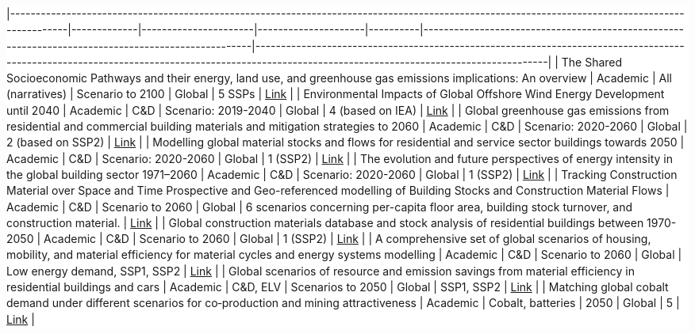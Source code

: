 |------------------------------------------------------------------------------------------------------------------------------------------------|-------------|----------------------|---------------------|----------|---------------------------------------------------------------------------------------------------|----------------------------------------------------------------------------------------------------------------------------------------------------------------------------------------------|
| The Shared Socioeconomic Pathways and their energy, land use, and greenhouse gas emissions implications: An overview                           | Academic    | All (narratives)     | Scenario to 2100    | Global   | 5 SSPs                                                                                            | [Link](https://www.sciencedirect.com/science/article/pii/S0959378016300681)                                                                                                                  |
| Environmental Impacts of Global Offshore Wind Energy Development until 2040                                                                    | Academic    | C&D                  | Scenario: 2019-2040 | Global   | 4 (based on IEA)                                                                                  | [Link](https://pubs.acs.org/doi/full/10.1021/acs.est.2c02183)                                                                                                                                |
| Global greenhouse gas emissions from residential and commercial building materials and mitigation strategies to 2060                           | Academic    | C&D                  | Scenario: 2020-2060 | Global   | 2 (based on SSP2)                                                                                 | [Link](https://www.nature.com/articles/s41467-021-26212-z)                                                                                                                                   |
| Modelling global material stocks and flows for residential and service sector buildings towards 2050                                           | Academic    | C&D                  | Scenario: 2020-2060 | Global   | 1 (SSP2)                                                                                          | [Link](https://www.sciencedirect.com/science/article/abs/pii/S0959652619335280)                                                                                                              |
| The evolution and future perspectives of energy intensity in the global building sector 1971–2060                                              | Academic    | C&D                  | Scenario: 2020-2060 | Global   | 1 (SSP2)                                                                                          | [Link](https://www.sciencedirect.com/science/article/pii/S0959652621013172)                                                                                                                  |
| Tracking Construction Material over Space and Time Prospective and Geo-referenced modelling of Building Stocks and Construction Material Flows | Academic    | C&D                  | Scenario to 2060    | Global   | 6 scenarios concerning per-capita floor area, building stock turnover, and construction material. | [Link](https://onlinelibrary.wiley.com/doi/full/10.1111/jiec.12739)                                                                                                                          |
| Global construction materials database and stock analysis of residential buildings between 1970-2050                                           | Academic    | C&D                  | Scenario to 2060    | Global   | 1 (SSP2)                                                                                          | [Link](https://www.sciencedirect.com/science/article/abs/pii/S0959652619340168)                                                                                                              |
| A comprehensive set of global scenarios of housing, mobility, and material efficiency for material cycles and energy systems modelling         | Academic    | C&D                  | Scenario to 2060    | Global   | Low energy demand, SSP1, SSP2                                                                     | [Link](https://onlinelibrary.wiley.com/doi/full/10.1111/jiec.13122)                                                                                                                          |
| Global scenarios of resource and emission savings from material efficiency in residential buildings and cars                                   | Academic    | C&D, ELV             | Scenarios to 2050   | Global   | SSP1, SSP2                                                                                        | [Link](https://www.nature.com/articles/s41467-021-25300-4)                                                                                                                                   |
| Matching global cobalt demand under different scenarios for co‑production and mining attractiveness                                            | Academic    | Cobalt, batteries    | 2050                | Global   | 5                                                                                                 | [Link](https://link.springer.com/content/pdf/10.1186/s40008-016-0035-x.pdf)                                                                                                                  |